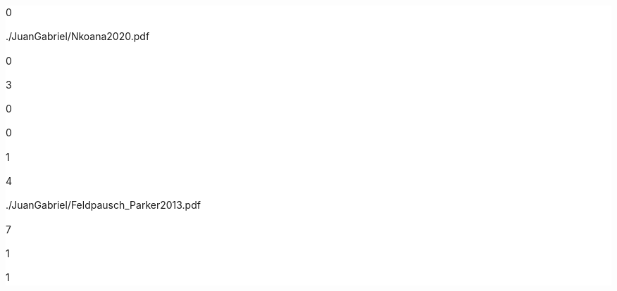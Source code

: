 0

</td>
</tr>
<tr>
<td style="text-align:left;">

./JuanGabriel/Nkoana2020.pdf

</td>
<td style="text-align:center;">

0

</td>
<td style="text-align:center;">

3

</td>
<td style="text-align:center;">

0

</td>
<td style="text-align:center;">

0

</td>
<td style="text-align:center;">

1

</td>
<td style="text-align:center;">

4

</td>
</tr>
<tr>
<td style="text-align:left;">

./JuanGabriel/Feldpausch_Parker2013.pdf

</td>
<td style="text-align:center;">

7

</td>
<td style="text-align:center;">

1

</td>
<td style="text-align:center;">

1
